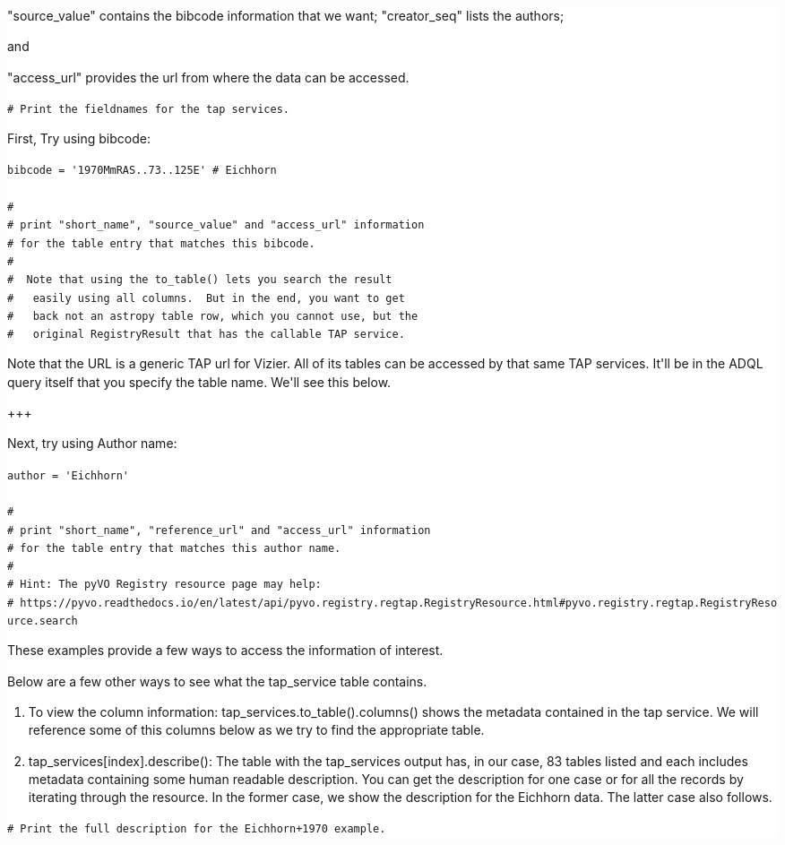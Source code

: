 "source_value" contains the bibcode information that we want; "creator_seq" lists the authors;

and

"access_url" provides the url from where the data can be accessed.

```{code-cell} ipython3
# Print the fieldnames for the tap services.
```

First, Try using bibcode:

```{code-cell} ipython3
bibcode = '1970MmRAS..73..125E' # Eichhorn

#
# print "short_name", "source_value" and "access_url" information
# for the table entry that matches this bibcode.
#
#  Note that using the to_table() lets you search the result
#   easily using all columns.  But in the end, you want to get
#   back not an astropy table row, which you cannot use, but the
#   original RegistryResult that has the callable TAP service.
```

Note that the URL is a generic TAP url for Vizier.  All of its tables can be accessed by that same TAP services.  It'll be in the ADQL query itself that you specify the table name.  We'll see this below.

+++

Next, try using Author name:

```{code-cell} ipython3
author = 'Eichhorn'

#
# print "short_name", "reference_url" and "access_url" information
# for the table entry that matches this author name.
#
# Hint: The pyVO Registry resource page may help:
# https://pyvo.readthedocs.io/en/latest/api/pyvo.registry.regtap.RegistryResource.html#pyvo.registry.regtap.RegistryResource.search
```

These examples provide a few ways to access the information of interest.

Below are a few other ways to see what the tap_service table contains.

1. To view the column information: tap_services.to_table().columns() shows the metadata contained in the tap service. We will reference some of this columns below as we try to find the appropriate table.

2. tap_services[index].describe(): The table with the tap_services output has, in our case, 83 tables listed and each includes metadata containing some human readable description. You can get the description for one case or for all the records by iterating through the resource. In the former case, we show the description for the Eichhorn data. The latter case also follows.

```{code-cell} ipython3
# Print the full description for the Eichhorn+1970 example.
```
